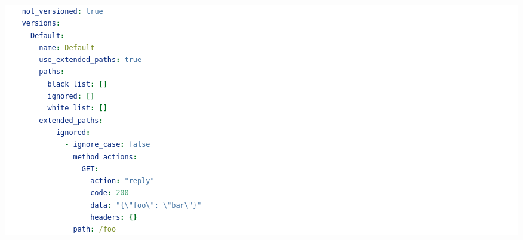 ```yaml {linenos=true, linenostart=1, hl_lines=["26-34"]}
    not_versioned: true
    versions:
      Default:
        name: Default
        use_extended_paths: true
        paths:
          black_list: []
          ignored: []
          white_list: []
        extended_paths:
            ignored:
              - ignore_case: false
                method_actions:
                  GET:
                    action: "reply"
                    code: 200
                    data: "{\"foo\": \"bar\"}"
                    headers: {}
                path: /foo
```



